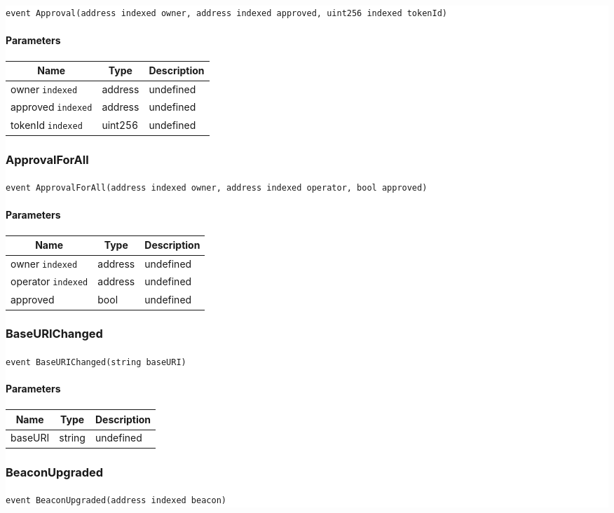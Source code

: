 ```solidity
event Approval(address indexed owner, address indexed approved, uint256 indexed tokenId)
```





#### Parameters

| Name | Type | Description |
|---|---|---|
| owner `indexed` | address | undefined |
| approved `indexed` | address | undefined |
| tokenId `indexed` | uint256 | undefined |

### ApprovalForAll

```solidity
event ApprovalForAll(address indexed owner, address indexed operator, bool approved)
```





#### Parameters

| Name | Type | Description |
|---|---|---|
| owner `indexed` | address | undefined |
| operator `indexed` | address | undefined |
| approved  | bool | undefined |

### BaseURIChanged

```solidity
event BaseURIChanged(string baseURI)
```





#### Parameters

| Name | Type | Description |
|---|---|---|
| baseURI  | string | undefined |

### BeaconUpgraded

```solidity
event BeaconUpgraded(address indexed beacon)
```
